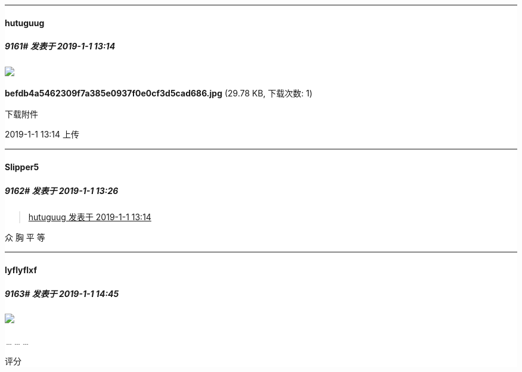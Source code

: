 





-----

####  hutuguug  
##### 9161#       发表于 2019-1-1 13:14




<img src="https://img.saraba1st.com/forum/201901/01/131419vu9qw88atihinz4w.jpg" referrerpolicy="no-referrer">


<strong>befdb4a5462309f7a385e0937f0e0cf3d5cad686.jpg</strong> (29.78 KB, 下载次数: 1)

下载附件

2019-1-1 13:14 上传












-----

####  Slipper5  
##### 9162#       发表于 2019-1-1 13:26



<blockquote><a href="httphttps://bbs.saraba1st.com/2b/forum.php?mod=redirect&amp;goto=findpost&amp;pid=42138295&amp;ptid=1772503" target="_blank">hutuguug 发表于 2019-1-1 13:14</a></blockquote>
众 胸 平 等







-----

####  lyflyflxf  
##### 9163#       发表于 2019-1-1 14:45



<img src="https://ws2.sinaimg.cn/large/0072Vf1pgy1fyr2yyhy5gj30xc0irtfa.jpg" referrerpolicy="no-referrer">



﹍﹍﹍

评分




